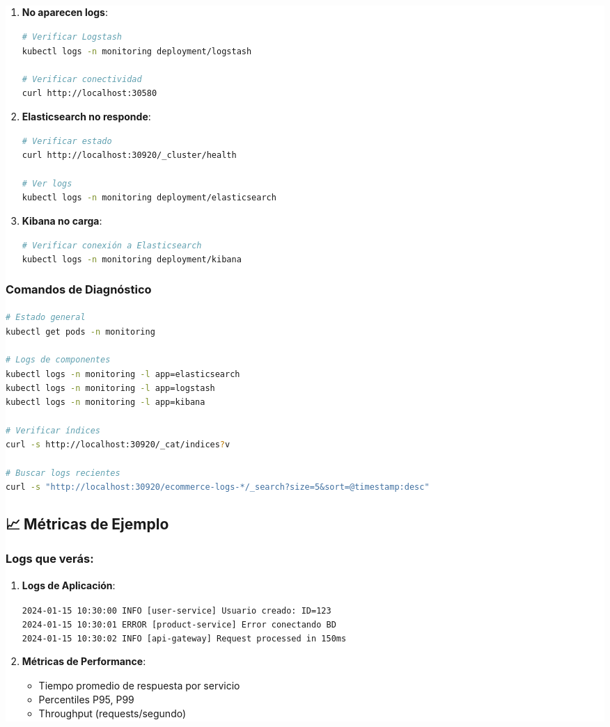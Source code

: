 1. **No aparecen logs**:
   ```bash
   # Verificar Logstash
   kubectl logs -n monitoring deployment/logstash
   
   # Verificar conectividad
   curl http://localhost:30580
   ```

2. **Elasticsearch no responde**:
   ```bash
   # Verificar estado
   curl http://localhost:30920/_cluster/health
   
   # Ver logs
   kubectl logs -n monitoring deployment/elasticsearch
   ```

3. **Kibana no carga**:
   ```bash
   # Verificar conexión a Elasticsearch
   kubectl logs -n monitoring deployment/kibana
   ```

### Comandos de Diagnóstico

```bash
# Estado general
kubectl get pods -n monitoring

# Logs de componentes
kubectl logs -n monitoring -l app=elasticsearch
kubectl logs -n monitoring -l app=logstash
kubectl logs -n monitoring -l app=kibana

# Verificar índices
curl -s http://localhost:30920/_cat/indices?v

# Buscar logs recientes
curl -s "http://localhost:30920/ecommerce-logs-*/_search?size=5&sort=@timestamp:desc"
```

## 📈 Métricas de Ejemplo

### Logs que verás:

1. **Logs de Aplicación**:
   ```
   2024-01-15 10:30:00 INFO [user-service] Usuario creado: ID=123
   2024-01-15 10:30:01 ERROR [product-service] Error conectando BD
   2024-01-15 10:30:02 INFO [api-gateway] Request processed in 150ms
   ```

2. **Métricas de Performance**:
   - Tiempo promedio de respuesta por servicio
   - Percentiles P95, P99
   - Throughput (requests/segundo)
